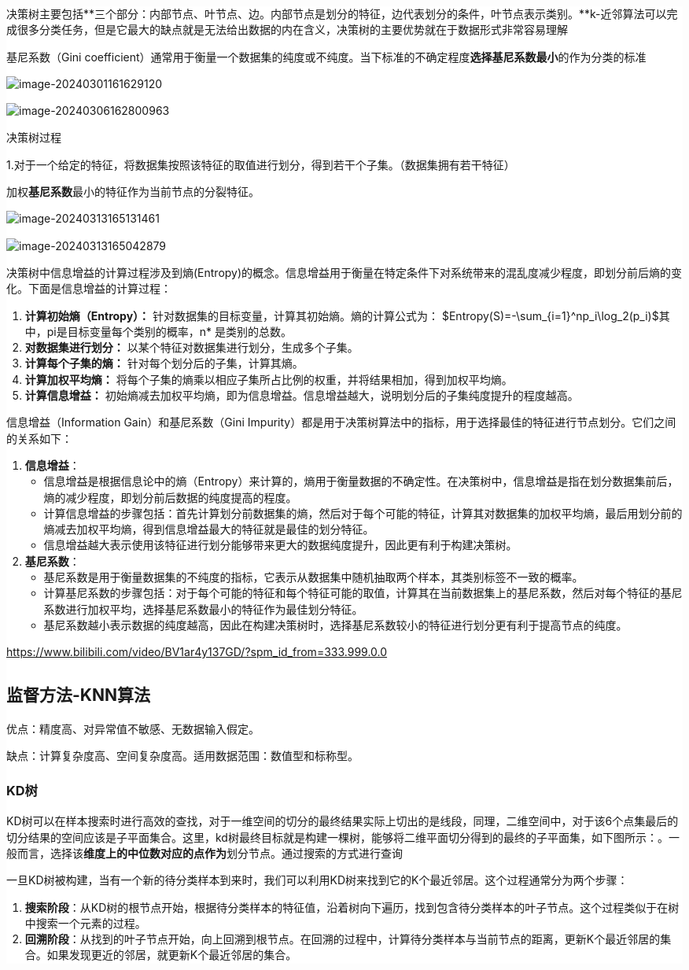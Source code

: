 决策树主要包括**三个部分：内部节点、叶节点、边。内部节点是划分的特征，边代表划分的条件，叶节点表示类别。**k-近邻算法可以完成很多分类任务，但是它最大的缺点就是无法给出数据的内在含义，决策树的主要优势就在于数据形式非常容易理解  

基尼系数（Gini coefficient）通常用于衡量一个数据集的纯度或不纯度。当下标准的不确定程度**选择基尼系数最小**的作为分类的标准

![image-20240301161629120](https://imgs-1304492658.cos.ap-beijing.myqcloud.com/imgs/image-20240301161629120.png)

![image-20240306162800963](https://imgs-1304492658.cos.ap-beijing.myqcloud.com/imgs/image-20240306162800963.png)

决策树过程

1.对于一个给定的特征，将数据集按照该特征的取值进行划分，得到若干个子集。（数据集拥有若干特征）

加权**基尼系数**最小的特征作为当前节点的分裂特征。



![image-20240313165131461](https://imgs-1304492658.cos.ap-beijing.myqcloud.com/imgs/image-20240313165131461.png)

 ![image-20240313165042879](https://imgs-1304492658.cos.ap-beijing.myqcloud.com/imgs/image-20240313165042879.png)

决策树中信息增益的计算过程涉及到熵(Entropy)的概念。信息增益用于衡量在特定条件下对系统带来的混乱度减少程度，即划分前后熵的变化。下面是信息增益的计算过程：

1. **计算初始熵（Entropy）：** 针对数据集的目标变量，计算其初始熵。熵的计算公式为： $Entropy(S)=-\sum_{i=1}^np_i\log_2(p_i)$其中，pi是目标变量每个类别的概率，n* 是类别的总数。
2. **对数据集进行划分：** 以某个特征对数据集进行划分，生成多个子集。
3. **计算每个子集的熵：** 针对每个划分后的子集，计算其熵。
4. **计算加权平均熵：** 将每个子集的熵乘以相应子集所占比例的权重，并将结果相加，得到加权平均熵。
5. **计算信息增益：** 初始熵减去加权平均熵，即为信息增益。信息增益越大，说明划分后的子集纯度提升的程度越高。

信息增益（Information Gain）和基尼系数（Gini Impurity）都是用于决策树算法中的指标，用于选择最佳的特征进行节点划分。它们之间的关系如下：

1. **信息增益**：
   - 信息增益是根据信息论中的熵（Entropy）来计算的，熵用于衡量数据的不确定性。在决策树中，信息增益是指在划分数据集前后，熵的减少程度，即划分前后数据的纯度提高的程度。
   - 计算信息增益的步骤包括：首先计算划分前数据集的熵，然后对于每个可能的特征，计算其对数据集的加权平均熵，最后用划分前的熵减去加权平均熵，得到信息增益最大的特征就是最佳的划分特征。
   - 信息增益越大表示使用该特征进行划分能够带来更大的数据纯度提升，因此更有利于构建决策树。
2. **基尼系数**：
   - 基尼系数是用于衡量数据集的不纯度的指标，它表示从数据集中随机抽取两个样本，其类别标签不一致的概率。
   - 计算基尼系数的步骤包括：对于每个可能的特征和每个特征可能的取值，计算其在当前数据集上的基尼系数，然后对每个特征的基尼系数进行加权平均，选择基尼系数最小的特征作为最佳划分特征。
   - 基尼系数越小表示数据的纯度越高，因此在构建决策树时，选择基尼系数较小的特征进行划分更有利于提高节点的纯度。

https://www.bilibili.com/video/BV1ar4y137GD/?spm_id_from=333.999.0.0

## 监督方法-KNN算法

优点：精度高、对异常值不敏感、无数据输入假定。

缺点：计算复杂度高、空间复杂度高。适用数据范围：数值型和标称型。

### KD树

KD树可以在样本搜索时进行高效的查找，对于一维空间的切分的最终结果实际上切出的是线段，同理，二维空间中，对于该6个点集最后的切分结果的空间应该是子平面集合。这里，kd树最终目标就是构建一棵树，能够将二维平面切分得到的最终的子平面集，如下图所示：。一般而言，选择该**维度上的中位数对应的点作为**划分节点。通过搜索的方式进行查询

一旦KD树被构建，当有一个新的待分类样本到来时，我们可以利用KD树来找到它的K个最近邻居。这个过程通常分为两个步骤：

1. **搜索阶段**：从KD树的根节点开始，根据待分类样本的特征值，沿着树向下遍历，找到包含待分类样本的叶子节点。这个过程类似于在树中搜索一个元素的过程。
2. **回溯阶段**：从找到的叶子节点开始，向上回溯到根节点。在回溯的过程中，计算待分类样本与当前节点的距离，更新K个最近邻居的集合。如果发现更近的邻居，就更新K个最近邻居的集合。
